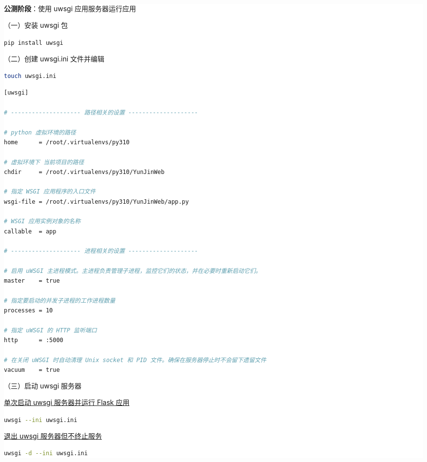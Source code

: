 **公测阶段**：使用 uwsgi 应用服务器运行应用

（一）安装 uwsgi 包

```bash
pip install uwsgi
```

（二）创建 uwsgi.ini 文件并编辑

```bash
touch uwsgi.ini
```

```bash
[uwsgi]

# -------------------- 路径相关的设置 --------------------

# python 虚拟环境的路径
home      = /root/.virtualenvs/py310

# 虚拟环境下 当前项目的路径
chdir     = /root/.virtualenvs/py310/YunJinWeb

# 指定 WSGI 应用程序的入口文件
wsgi-file = /root/.virtualenvs/py310/YunJinWeb/app.py

# WSGI 应用实例对象的名称
callable  = app

# -------------------- 进程相关的设置 --------------------

# 启用 uWSGI 主进程模式。主进程负责管理子进程，监控它们的状态，并在必要时重新启动它们。
master    = true

# 指定要启动的并发子进程的工作进程数量
processes = 10

# 指定 uWSGI 的 HTTP 监听端口
http      = :5000

# 在关闭 uWSGI 时自动清理 Unix socket 和 PID 文件。确保在服务器停止时不会留下遗留文件
vacuum    = true
```

（三）启动 uwsgi 服务器

[单次启动 uwsgi 服务器并运行 Flask 应用](https://www.cnblogs.com/pengpengdeyuan/p/14742090.html)

```bash
uwsgi --ini uwsgi.ini
```

[退出 uwsgi 服务器但不终止服务](https://blog.csdn.net/wjwj1203/article/details/105336943)

```bash
uwsgi -d --ini uwsgi.ini
```
